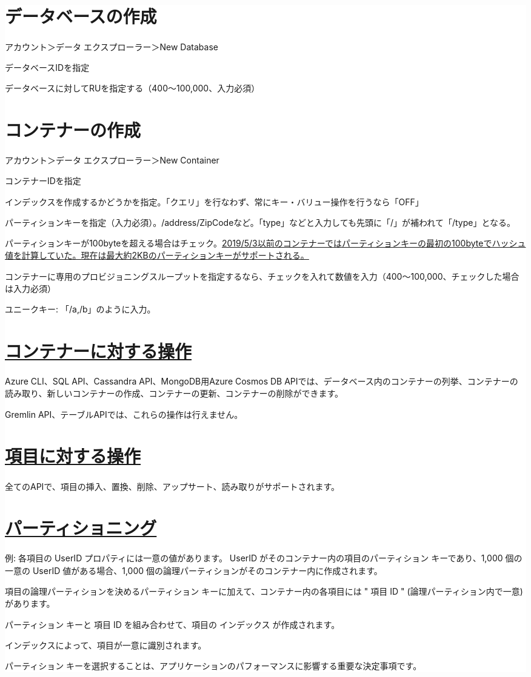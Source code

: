 # データベースの作成

アカウント＞データ エクスプローラー＞New Database

データベースIDを指定

データベースに対してRUを指定する（400～100,000、入力必須）

# コンテナーの作成

アカウント＞データ エクスプローラー＞New Container

コンテナーIDを指定

インデックスを作成するかどうかを指定。「クエリ」を行なわず、常にキー・バリュー操作を行うなら「OFF」

パーティションキーを指定（入力必須）。/address/ZipCodeなど。「type」などと入力しても先頭に「/」が補われて「/type」となる。

パーティションキーが100byteを超える場合はチェック。[2019/5/3以前のコンテナーではパーティションキーの最初の100byteでハッシュ値を計算していた。現在は最大約2KBのパーティションキーがサポートされる。](https://docs.microsoft.com/ja-jp/azure/cosmos-db/large-partition-keys?tabs=dotnetv3)

コンテナーに専用のプロビジョニングスループットを指定するなら、チェックを入れて数値を入力（400～100,000、チェックした場合は入力必須）

ユニークキー: 「/a,/b」のように入力。

# [コンテナーに対する操作](https://docs.microsoft.com/ja-jp/azure/cosmos-db/account-databases-containers-items#operations-on-an-azure-cosmos-container)

Azure CLI、SQL API、Cassandra API、MongoDB用Azure Cosmos DB APIでは、データベース内のコンテナーの列挙、コンテナーの読み取り、新しいコンテナーの作成、コンテナーの更新、コンテナーの削除ができます。

Gremlin API、テーブルAPIでは、これらの操作は行えません。

# [項目に対する操作](https://docs.microsoft.com/ja-jp/azure/cosmos-db/account-databases-containers-items#operations-on-items)

全てのAPIで、項目の挿入、置換、削除、アップサート、読み取りがサポートされます。

# [パーティショニング](https://docs.microsoft.com/ja-jp/azure/cosmos-db/partitioning-overview)

例: 各項目の UserID プロパティには一意の値があります。 UserID がそのコンテナー内の項目のパーティション キーであり、1,000 個の一意の UserID 値がある場合、1,000 個の論理パーティションがそのコンテナー内に作成されます。

項目の論理パーティションを決めるパーティション キーに加えて、コンテナー内の各項目には " 項目 ID " (論理パーティション内で一意) があります。

パーティション キーと 項目 ID を組み合わせて、項目の インデックス が作成されます。

インデックスによって、項目が一意に識別されます。 

パーティション キーを選択することは、アプリケーションのパフォーマンスに影響する重要な決定事項です。
